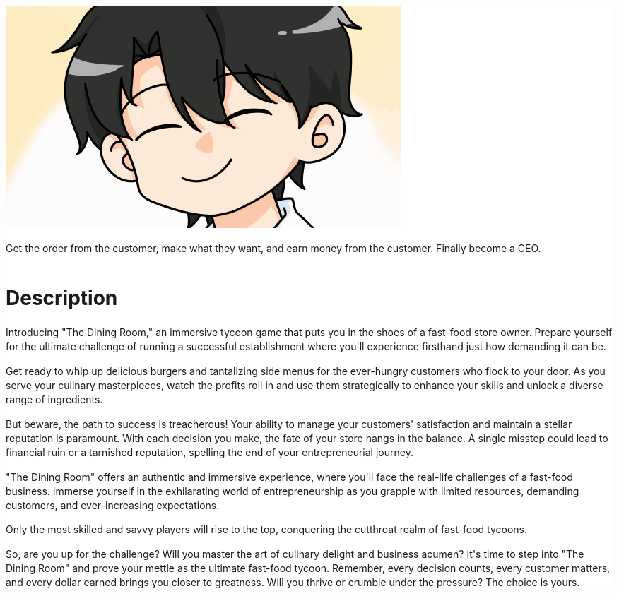 ![happy](./Video&image/1.gif)


Get the order from the customer, make what they want, and earn money from the customer. Finally become a CEO.





# Description

Introducing "The Dining Room," an immersive tycoon game that puts you in the shoes of a fast-food store owner. Prepare yourself for the ultimate challenge of running a successful
establishment where you'll experience firsthand just how demanding it can be.

Get ready to whip up delicious burgers and tantalizing side menus for the ever-hungry customers who flock to your
door. As you serve your culinary masterpieces, watch the profits roll in and use them strategically to enhance your skills and unlock a diverse range of ingredients.

But beware, the path to success is treacherous! Your ability to manage your customers'
satisfaction and maintain a stellar reputation is paramount. With each decision you make, the fate
of your store hangs in the balance. A single misstep could lead to financial ruin or a tarnished
reputation, spelling the end of your entrepreneurial journey.

"The Dining Room" offers an authentic and immersive experience, where you'll face the real-life challenges of a fast-food business. Immerse yourself in the exhilarating world of entrepreneurship as you grapple with limited resources, demanding customers, and ever-increasing expectations.

Only the most skilled and savvy players will rise to the top, conquering the cutthroat realm of
fast-food tycoons.

So, are you up for the challenge? Will you master the art of culinary delight and business acumen?
It's time to step into "The Dining Room" and prove your mettle as the ultimate fast-food tycoon.
Remember, every decision counts, every customer matters, and every dollar earned brings you
closer to greatness. Will you thrive or crumble under the pressure? The choice is yours.


